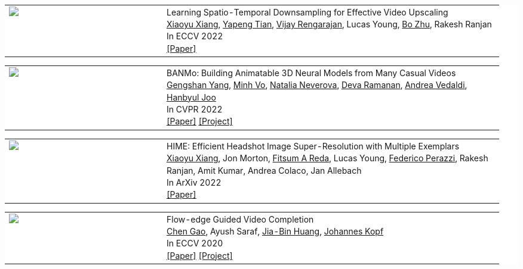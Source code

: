 
<table> <tbody> <tr> <td align="left" width=250>
<a href="https://arxiv.org/abs/2203.08140"><img src="teasers/Xiang2022.jpg"/></a></td>
<td align="left" width=550>Learning Spatio-Temporal Downsampling for Effective Video Upscaling<br>
<a href="https://engineering.purdue.edu/people/xiaoyu.xiang.1">Xiaoyu Xiang</a>, 
<a href="https://yapengtian.org/">Yapeng Tian</a>, 
<a href="https://apvijay.github.io/">Vijay Rengarajan</a>, 
Lucas Young, 
<a href="https://scholar.google.com/citations?user=GwGsvm0AAAAJ&hl=en">Bo Zhu</a>, 
Rakesh Ranjan<br>
In ECCV 2022<br>
<a href="https://arxiv.org/abs/2203.08140">[Paper]</a> 
</td></tr></tbody></table>


<table> <tbody> <tr> <td align="left" width=250>
<a href="https://banmo-www.github.io/"><img src="teasers/Yang2022.jpg"/></a></td>
<td align="left" width=550>BANMo: Building Animatable 3D Neural Models from Many Casual Videos<br>
<a href="https://gengshan-y.github.io/">Gengshan Yang</a>, 
<a href="https://minhpvo.github.io/">Minh Vo</a>, 
<a href="https://nneverova.github.io/">Natalia Neverova</a>, 
<a href="http://www.cs.cmu.edu/~deva/">Deva Ramanan</a>, 
<a href="https://www.robots.ox.ac.uk/~vedaldi/">Andrea Vedaldi</a>, 
<a href="https://jhugestar.github.io/">Hanbyul Joo</a><br>
In CVPR 2022<br>
<a href="https://arxiv.org/abs/2112.12761">[Paper]</a> 
<a href="https://banmo-www.github.io/">[Project]</a>
</td></tr></tbody></table>


<table> <tbody> <tr> <td align="left" width=250>
<a href="https://arxiv.org/abs/2203.14863"><img src="teasers/Xiang2022b.jpg"/></a></td>
<td align="left" width=550>HIME: Efficient Headshot Image Super-Resolution with Multiple Exemplars<br>
<a href="https://engineering.purdue.edu/people/xiaoyu.xiang.1">Xiaoyu Xiang</a>, 
Jon Morton, 
<a href="https://fitsumreda.github.io/">Fitsum A Reda</a>, 
Lucas Young, 
<a href="https://fperazzi.github.io/">Federico Perazzi</a>, 
Rakesh Ranjan, 
Amit Kumar, 
Andrea Colaco, 
Jan Allebach<br>
In ArXiv 2022<br>
<a href="https://arxiv.org/abs/2203.14863">[Paper]</a> 
</td></tr></tbody></table>


<table> <tbody> <tr> <td align="left" width=250>
<a href="http://chengao.vision/FGVC/"><img src="teasers/Gao2020.jpg"/></a></td>
<td align="left" width=550>Flow-edge Guided Video Completion<br>
<a href="http://chengao.vision/">Chen Gao</a>, 
Ayush Saraf, 
<a href="https://filebox.ece.vt.edu/~jbhuang/">Jia-Bin Huang</a>, 
<a href="https://johanneskopf.de/">Johannes Kopf</a><br>
In ECCV 2020<br>
<a href="https://arxiv.org/pdf/2009.01835.pdf">[Paper]</a> 
<a href="http://chengao.vision/FGVC/">[Project]</a>
</td></tr></tbody></table>

